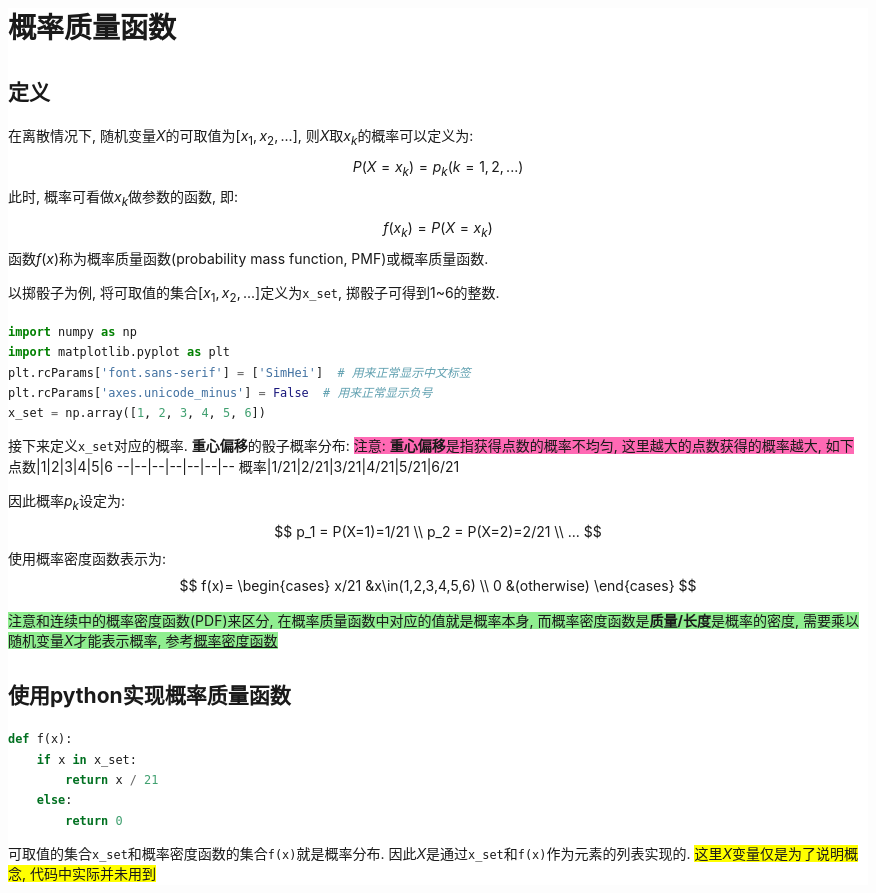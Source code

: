 # 概率质量函数
## 定义
在离散情况下, 随机变量$X$的可取值为$[x_1,x_2,...]$, 则$X$取$x_k$的概率可以定义为:
$$
P(X=x_k)=p_k(k=1,2,...)
$$
此时, 概率可看做$x_k$做参数的函数, 即:
$$
f(x_k)=P(X=x_k)
$$
函数$f(x)$称为概率质量函数(probability mass function, PMF)或概率质量函数.

以掷骰子为例, 将可取值的集合$[x_1,x_2,...]$定义为`x_set`, 掷骰子可得到1~6的整数.
```python
import numpy as np
import matplotlib.pyplot as plt
plt.rcParams['font.sans-serif'] = ['SimHei']  # 用来正常显示中文标签
plt.rcParams['axes.unicode_minus'] = False  # 用来正常显示负号
x_set = np.array([1, 2, 3, 4, 5, 6])
```
接下来定义`x_set`对应的概率. **重心偏移**的骰子概率分布:
<font style="background: hotpink">注意: **重心偏移**是指获得点数的概率不均匀, 这里越大的点数获得的概率越大, 如下</font>
点数|1|2|3|4|5|6
--|--|--|--|--|--|--
概率|1/21|2/21|3/21|4/21|5/21|6/21



因此概率$p_k$设定为:
$$
p_1 = P(X=1)=1/21  \\
p_2 = P(X=2)=2/21  \\
...
$$
使用概率密度函数表示为:
$$
f(x)= \begin{cases}
    x/21  &x\in(1,2,3,4,5,6) \\
    0  &(otherwise)
\end{cases}
$$

<font style="background: lightgreen">注意和连续中的概率密度函数(PDF)来区分, 在概率质量函数中对应的值就是概率本身, 而概率密度函数是**质量/长度**是概率的密度, 需要乘以随机变量$X$才能表示概率, 参考[概率密度函数](/probability_连续_概率密度函数/)</font>

## 使用python实现概率质量函数

```python
def f(x):
    if x in x_set:
        return x / 21
    else:
        return 0
```
可取值的集合`x_set`和概率密度函数的集合`f(x)`就是概率分布. 因此$X$是通过`x_set`和`f(x)`作为元素的列表实现的.
<font style="background: yellow">这里$X$变量仅是为了说明概念, 代码中实际并未用到</font>
